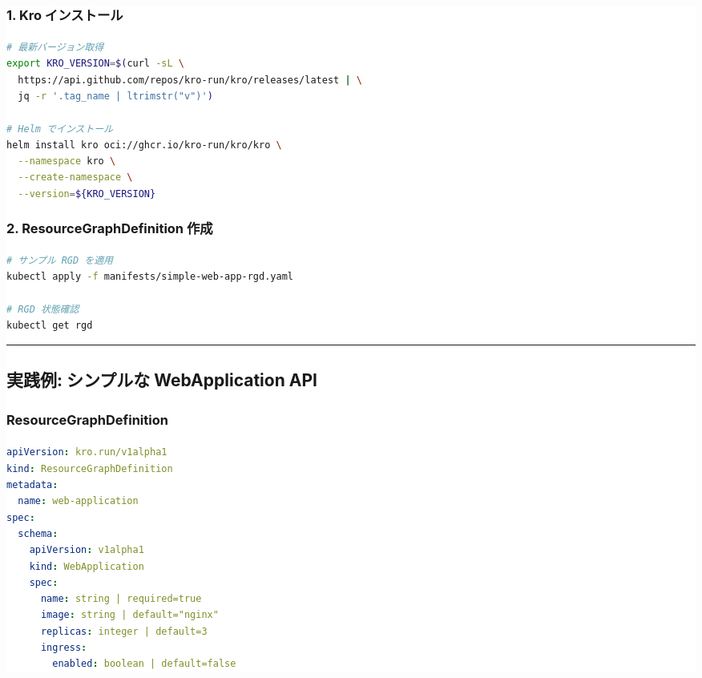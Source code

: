 <v-click>

### 1. Kro インストール

```bash
# 最新バージョン取得
export KRO_VERSION=$(curl -sL \
  https://api.github.com/repos/kro-run/kro/releases/latest | \
  jq -r '.tag_name | ltrimstr("v")')

# Helm でインストール
helm install kro oci://ghcr.io/kro-run/kro/kro \
  --namespace kro \
  --create-namespace \
  --version=${KRO_VERSION}
```

</v-click>

<v-click>

### 2. ResourceGraphDefinition 作成

```bash
# サンプル RGD を適用
kubectl apply -f manifests/simple-web-app-rgd.yaml

# RGD 状態確認
kubectl get rgd
```

</v-click>

---

## 実践例: シンプルな WebApplication API

<v-click>

### ResourceGraphDefinition

```yaml
apiVersion: kro.run/v1alpha1
kind: ResourceGraphDefinition
metadata:
  name: web-application
spec:
  schema:
    apiVersion: v1alpha1
    kind: WebApplication
    spec:
      name: string | required=true
      image: string | default="nginx"
      replicas: integer | default=3
      ingress:
        enabled: boolean | default=false
```
